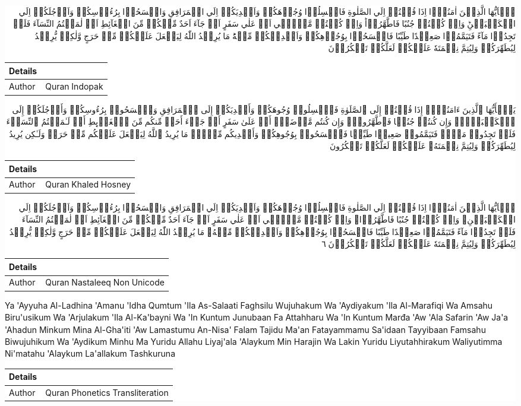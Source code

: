 
<div dir="rtl" lang="ar" style={{fontSize:'larger',backgroundColor:'#f8f9fa',padding:20}}>
يٰ٘اَيُّهَا الَّذِيۡنَ اٰمَنُوۡ٘ا اِذَا قُمۡتُمۡ اِلَي الصَّلٰوةِ فَاغۡسِلُوۡا وُجُوۡهَكُمۡ وَاَيۡدِيَكُمۡ اِلَي الۡمَرَافِقِ وَامۡسَحُوۡا بِرُءُوۡسِكُمۡ وَاَرۡجُلَكُمۡ اِلَي الۡكَعۡبَيۡنِؕ وَاِنۡ كُنۡتُمۡ جُنُبًا فَاطَّهَّرُوۡاؕ وَاِنۡ كُنۡتُمۡ مَّرۡضٰ٘ي اَوۡ عَلٰي سَفَرٍ اَوۡ جَآءَ اَحَدٌ مِّنۡكُمۡ مِّنَ الۡغَآئِطِ اَوۡ لٰمَسۡتُمُ النِّسَآءَ فَلَمۡ تَجِدُوۡا مَآءً فَتَيَمَّمُوۡا صَعِيۡدًا طَيِّبًا فَامۡسَحُوۡا بِوُجُوۡهِكُمۡ وَاَيۡدِيۡكُمۡ مِّنۡهُؕ مَا يُرِيۡدُ اللّٰهُ لِيَجۡعَلَ عَلَيۡكُمۡ مِّنۡ حَرَجٍ وَّلٰكِنۡ يُّرِيۡدُ لِيُطَهِّرَكُمۡ وَلِيُتِمَّ نِعۡمَتَهٗ عَلَيۡكُمۡ لَعَلَّكُمۡ تَشۡكُرُوۡنَ
</div>
<div style={{backgroundColor:'#f8f9fa',padding:20, marginBottom: 10}}><table> <thead> <tr> <th>Details</th> <th></th> </tr> </thead> <tbody> <tr><td>Author</td><td>Quran Indopak</td></tr></tbody></table></div>


<div dir="rtl" lang="ar" style={{fontSize:'larger',backgroundColor:'#f8f9fa',padding:20}}>
یَـٰۤأَیُّهَا ٱلَّذِینَ ءَامَنُوۤا۟ إِذَا قُمۡتُمۡ إِلَى ٱلصَّلَوٰةِ فَٱغۡسِلُوا۟ وُجُوهَكُمۡ وَأَیۡدِیَكُمۡ إِلَى ٱلۡمَرَافِقِ وَٱمۡسَحُوا۟ بِرُءُوسِكُمۡ وَأَرۡجُلَكُمۡ إِلَى ٱلۡكَعۡبَیۡنِۚ وَإِن كُنتُمۡ جُنُبࣰا فَٱطَّهَّرُوا۟ۚ وَإِن كُنتُم مَّرۡضَىٰۤ أَوۡ عَلَىٰ سَفَرٍ أَوۡ جَاۤءَ أَحَدࣱ مِّنكُم مِّنَ ٱلۡغَاۤىِٕطِ أَوۡ لَـٰمَسۡتُمُ ٱلنِّسَاۤءَ فَلَمۡ تَجِدُوا۟ مَاۤءࣰ فَتَیَمَّمُوا۟ صَعِیدࣰا طَیِّبࣰا فَٱمۡسَحُوا۟ بِوُجُوهِكُمۡ وَأَیۡدِیكُم مِّنۡهُۚ مَا یُرِیدُ ٱللَّهُ لِیَجۡعَلَ عَلَیۡكُم مِّنۡ حَرَجࣲ وَلَـٰكِن یُرِیدُ لِیُطَهِّرَكُمۡ وَلِیُتِمَّ نِعۡمَتَهُۥ عَلَیۡكُمۡ لَعَلَّكُمۡ تَشۡكُرُونَ
</div>
<div style={{backgroundColor:'#f8f9fa',padding:20, marginBottom: 10}}><table> <thead> <tr> <th>Details</th> <th></th> </tr> </thead> <tbody> <tr><td>Author</td><td>Quran Khaled Hosney</td></tr></tbody></table></div>


<div dir="rtl" lang="ar" style={{fontSize:'larger',backgroundColor:'#f8f9fa',padding:20}}>
يٰ٘اَيُّهَا الَّذِيۡنَ اٰمَنُوۡ٘ا اِذَا قُمۡتُمۡ اِلَي الصَّلٰوةِ فَاغۡسِلُوۡا وُجُوۡهَكُمۡ وَاَيۡدِيَكُمۡ اِلَي الۡمَرَافِقِ وَامۡسَحُوۡا بِرُءُوۡسِكُمۡ وَاَرۡجُلَكُمۡ اِلَي الۡكَعۡبَيۡنِﵧ وَاِنۡ كُنۡتُمۡ جُنُبًا فَاطَّهَّرُوۡاﵧ وَاِنۡ كُنۡتُمۡ مَّرۡضٰ٘ي اَوۡ عَلٰي سَفَرٍ اَوۡ جَآءَ اَحَدٌ مِّنۡكُمۡ مِّنَ الۡغَآئِطِ اَوۡ لٰمَسۡتُمُ النِّسَآءَ فَلَمۡ تَجِدُوۡا مَآءً فَتَيَمَّمُوۡا صَعِيۡدًا طَيِّبًا فَامۡسَحُوۡا بِوُجُوۡهِكُمۡ وَاَيۡدِيۡكُمۡ مِّنۡهُﵧ مَا يُرِيۡدُ اللّٰهُ لِيَجۡعَلَ عَلَيۡكُمۡ مِّنۡ حَرَجٍ وَّلٰكِنۡ يُّرِيۡدُ لِيُطَهِّرَكُمۡ وَلِيُتِمَّ نِعۡمَتَهٗ عَلَيۡكُمۡ لَعَلَّكُمۡ تَشۡكُرُوۡنَ ٦
</div>
<div style={{backgroundColor:'#f8f9fa',padding:20, marginBottom: 10}}><table> <thead> <tr> <th>Details</th> <th></th> </tr> </thead> <tbody> <tr><td>Author</td><td>Quran Nastaleeq Non Unicode</td></tr></tbody></table></div>


<div dir="ltr" lang="ar" style={{fontSize:'larger',backgroundColor:'#f8f9fa',padding:20}}>
Ya 'Ayyuha Al-Ladhina 'Amanu 'Idha Qumtum 'Ila As-Salaati Faghsilu Wujuhakum Wa 'Aydiyakum 'Ila Al-Marafiqi Wa Amsahu Biru'usikum Wa 'Arjulakum 'Ila Al-Ka'bayni Wa 'In Kuntum Junubaan Fa Attahharu Wa 'In Kuntum Marđa 'Aw 'Ala Safarin 'Aw Ja'a 'Ahadun Minkum Mina Al-Gha'iti 'Aw Lamastumu An-Nisa' Falam Tajidu Ma'an Fatayammamu Sa'idaan Tayyibaan Famsahu Biwujuhikum Wa 'Aydikum Minhu Ma Yuridu Allahu Liyaj'ala 'Alaykum Min Harajin Wa Lakin Yuridu Liyutahhirakum Waliyutimma Ni'matahu 'Alaykum La'allakum Tashkuruna
</div>
<div style={{backgroundColor:'#f8f9fa',padding:20, marginBottom: 10}}><table> <thead> <tr> <th>Details</th> <th></th> </tr> </thead> <tbody> <tr><td>Author</td><td>Quran Phonetics Transliteration</td></tr></tbody></table></div>

